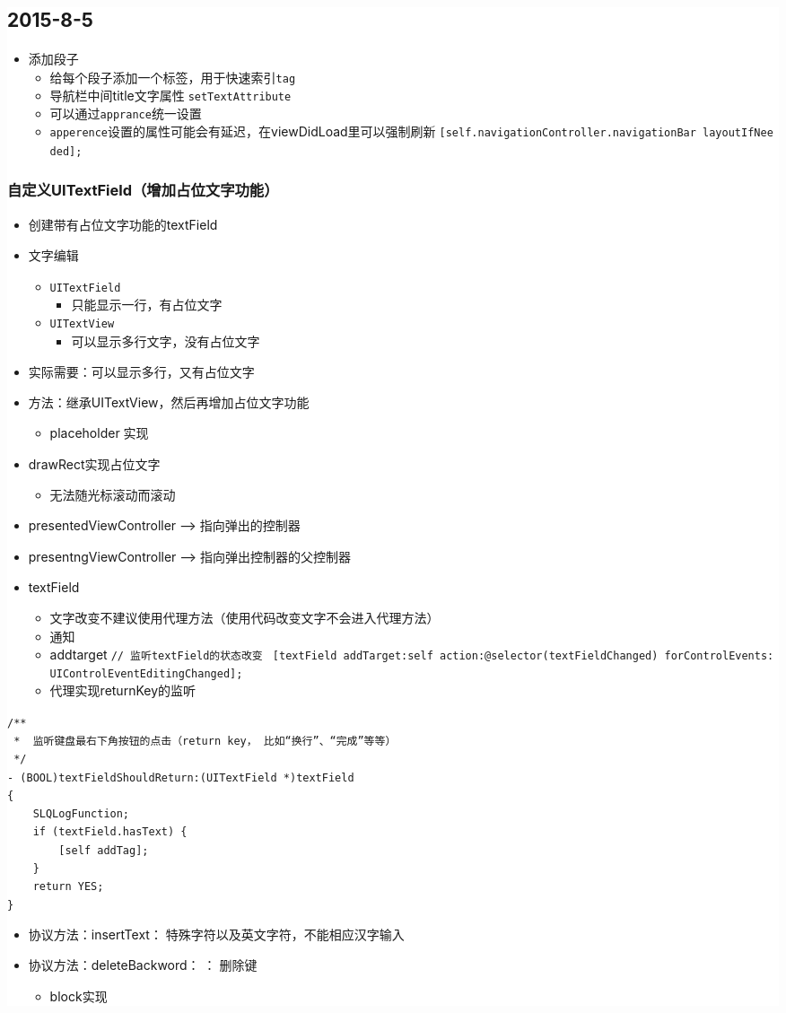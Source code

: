 ## 2015-8-5
- 添加段子
	- 给每个段子添加一个标签，用于快速索引`tag`
	- 导航栏中间title文字属性 `setTextAttribute`
	- 可以通过`apprance`统一设置
	- `apperence`设置的属性可能会有延迟，在viewDidLoad里可以强制刷新
	`[self.navigationController.navigationBar layoutIfNeeded];`

### 自定义UITextField（增加占位文字功能）

- 创建带有占位文字功能的textField

- 文字编辑
	- `UITextField`
		- 只能显示一行，有占位文字
	- `UITextView`
		- 可以显示多行文字，没有占位文字
- 实际需要：可以显示多行，又有占位文字
- 方法：继承UITextView，然后再增加占位文字功能
	- placeholder 实现
- drawRect实现占位文字
	- 无法随光标滚动而滚动

- presentedViewController --> 指向弹出的控制器
- presentngViewController --> 指向弹出控制器的父控制器

- textField
	- 文字改变不建议使用代理方法（使用代码改变文字不会进入代理方法）
	- 通知
	- addtarget
	`// 监听textField的状态改变`
   ` [textField addTarget:self action:@selector(textFieldChanged) forControlEvents:UIControlEventEditingChanged];`
	- 代理实现returnKey的监听

```bojc
/**
 *	监听键盘最右下角按钮的点击（return key， 比如“换行”、“完成”等等）
 */
- (BOOL)textFieldShouldReturn:(UITextField *)textField
{
    SLQLogFunction;
    if (textField.hasText) {
        [self addTag];
    }
    return YES;
}
```

- 协议方法：insertText： 特殊字符以及英文字符，不能相应汉字输入


- 协议方法：deleteBackword： ： 删除键
	- block实现
